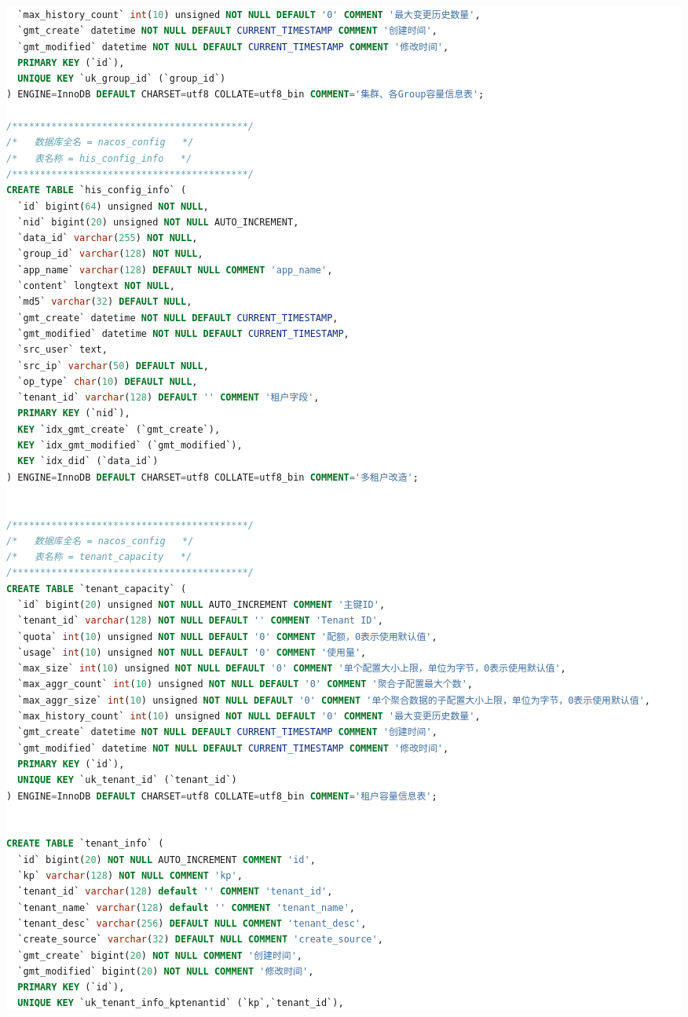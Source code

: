 ```sql
  `max_history_count` int(10) unsigned NOT NULL DEFAULT '0' COMMENT '最大变更历史数量',
  `gmt_create` datetime NOT NULL DEFAULT CURRENT_TIMESTAMP COMMENT '创建时间',
  `gmt_modified` datetime NOT NULL DEFAULT CURRENT_TIMESTAMP COMMENT '修改时间',
  PRIMARY KEY (`id`),
  UNIQUE KEY `uk_group_id` (`group_id`)
) ENGINE=InnoDB DEFAULT CHARSET=utf8 COLLATE=utf8_bin COMMENT='集群、各Group容量信息表';

/******************************************/
/*   数据库全名 = nacos_config   */
/*   表名称 = his_config_info   */
/******************************************/
CREATE TABLE `his_config_info` (
  `id` bigint(64) unsigned NOT NULL,
  `nid` bigint(20) unsigned NOT NULL AUTO_INCREMENT,
  `data_id` varchar(255) NOT NULL,
  `group_id` varchar(128) NOT NULL,
  `app_name` varchar(128) DEFAULT NULL COMMENT 'app_name',
  `content` longtext NOT NULL,
  `md5` varchar(32) DEFAULT NULL,
  `gmt_create` datetime NOT NULL DEFAULT CURRENT_TIMESTAMP,
  `gmt_modified` datetime NOT NULL DEFAULT CURRENT_TIMESTAMP,
  `src_user` text,
  `src_ip` varchar(50) DEFAULT NULL,
  `op_type` char(10) DEFAULT NULL,
  `tenant_id` varchar(128) DEFAULT '' COMMENT '租户字段',
  PRIMARY KEY (`nid`),
  KEY `idx_gmt_create` (`gmt_create`),
  KEY `idx_gmt_modified` (`gmt_modified`),
  KEY `idx_did` (`data_id`)
) ENGINE=InnoDB DEFAULT CHARSET=utf8 COLLATE=utf8_bin COMMENT='多租户改造';


/******************************************/
/*   数据库全名 = nacos_config   */
/*   表名称 = tenant_capacity   */
/******************************************/
CREATE TABLE `tenant_capacity` (
  `id` bigint(20) unsigned NOT NULL AUTO_INCREMENT COMMENT '主键ID',
  `tenant_id` varchar(128) NOT NULL DEFAULT '' COMMENT 'Tenant ID',
  `quota` int(10) unsigned NOT NULL DEFAULT '0' COMMENT '配额，0表示使用默认值',
  `usage` int(10) unsigned NOT NULL DEFAULT '0' COMMENT '使用量',
  `max_size` int(10) unsigned NOT NULL DEFAULT '0' COMMENT '单个配置大小上限，单位为字节，0表示使用默认值',
  `max_aggr_count` int(10) unsigned NOT NULL DEFAULT '0' COMMENT '聚合子配置最大个数',
  `max_aggr_size` int(10) unsigned NOT NULL DEFAULT '0' COMMENT '单个聚合数据的子配置大小上限，单位为字节，0表示使用默认值',
  `max_history_count` int(10) unsigned NOT NULL DEFAULT '0' COMMENT '最大变更历史数量',
  `gmt_create` datetime NOT NULL DEFAULT CURRENT_TIMESTAMP COMMENT '创建时间',
  `gmt_modified` datetime NOT NULL DEFAULT CURRENT_TIMESTAMP COMMENT '修改时间',
  PRIMARY KEY (`id`),
  UNIQUE KEY `uk_tenant_id` (`tenant_id`)
) ENGINE=InnoDB DEFAULT CHARSET=utf8 COLLATE=utf8_bin COMMENT='租户容量信息表';


CREATE TABLE `tenant_info` (
  `id` bigint(20) NOT NULL AUTO_INCREMENT COMMENT 'id',
  `kp` varchar(128) NOT NULL COMMENT 'kp',
  `tenant_id` varchar(128) default '' COMMENT 'tenant_id',
  `tenant_name` varchar(128) default '' COMMENT 'tenant_name',
  `tenant_desc` varchar(256) DEFAULT NULL COMMENT 'tenant_desc',
  `create_source` varchar(32) DEFAULT NULL COMMENT 'create_source',
  `gmt_create` bigint(20) NOT NULL COMMENT '创建时间',
  `gmt_modified` bigint(20) NOT NULL COMMENT '修改时间',
  PRIMARY KEY (`id`),
  UNIQUE KEY `uk_tenant_info_kptenantid` (`kp`,`tenant_id`),
```